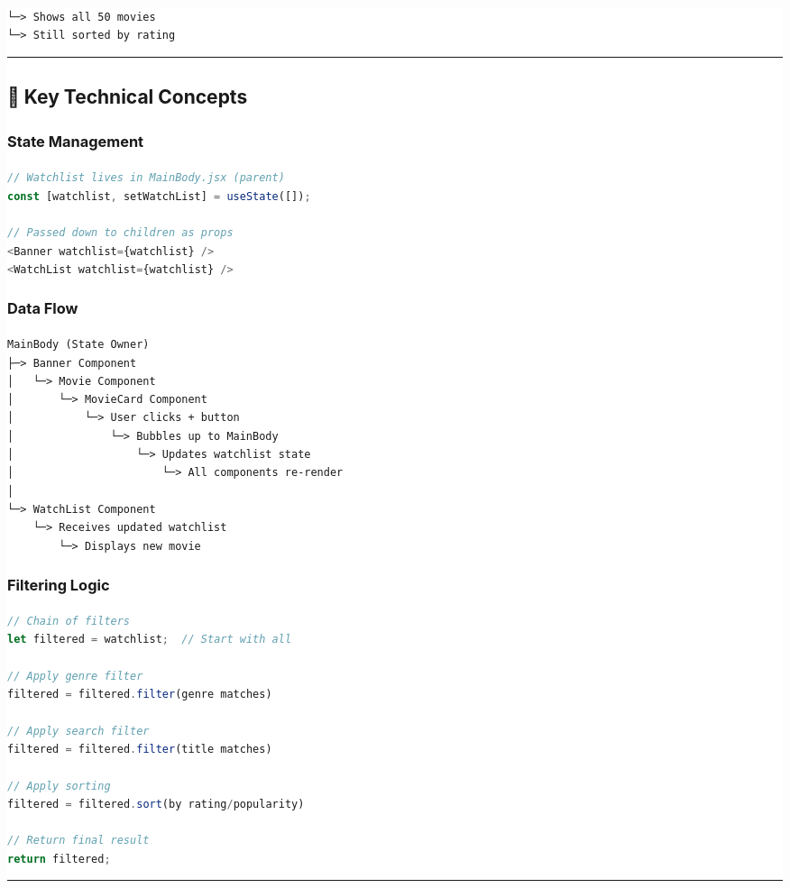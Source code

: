 ```
└─> Shows all 50 movies
└─> Still sorted by rating
```

---

## 🎯 Key Technical Concepts

### **State Management**
```javascript
// Watchlist lives in MainBody.jsx (parent)
const [watchlist, setWatchList] = useState([]);

// Passed down to children as props
<Banner watchlist={watchlist} />
<WatchList watchlist={watchlist} />
```

### **Data Flow**
```
MainBody (State Owner)
├─> Banner Component
│   └─> Movie Component
│       └─> MovieCard Component
│           └─> User clicks + button
│               └─> Bubbles up to MainBody
│                   └─> Updates watchlist state
│                       └─> All components re-render
│
└─> WatchList Component
    └─> Receives updated watchlist
        └─> Displays new movie
```

### **Filtering Logic**
```javascript
// Chain of filters
let filtered = watchlist;  // Start with all

// Apply genre filter
filtered = filtered.filter(genre matches)

// Apply search filter  
filtered = filtered.filter(title matches)

// Apply sorting
filtered = filtered.sort(by rating/popularity)

// Return final result
return filtered;
```

---